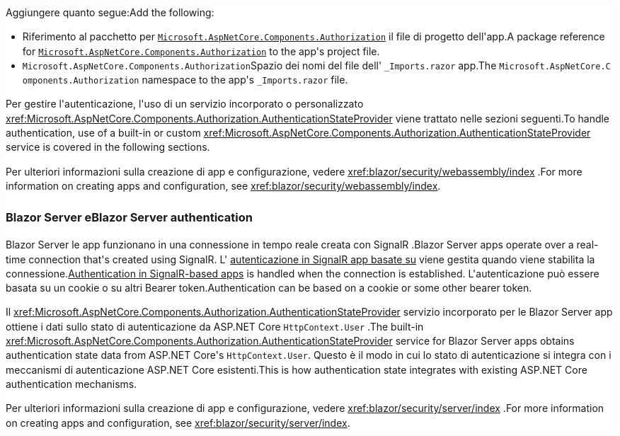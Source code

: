 <span data-ttu-id="6a1e1-121">Aggiungere quanto segue:</span><span class="sxs-lookup"><span data-stu-id="6a1e1-121">Add the following:</span></span>

* <span data-ttu-id="6a1e1-122">Riferimento al pacchetto per [`Microsoft.AspNetCore.Components.Authorization`](https://www.nuget.org/packages/Microsoft.AspNetCore.Components.Authorization) il file di progetto dell'app.</span><span class="sxs-lookup"><span data-stu-id="6a1e1-122">A package reference for [`Microsoft.AspNetCore.Components.Authorization`](https://www.nuget.org/packages/Microsoft.AspNetCore.Components.Authorization) to the app's project file.</span></span>
* <span data-ttu-id="6a1e1-123">`Microsoft.AspNetCore.Components.Authorization`Spazio dei nomi del file dell' `_Imports.razor` app.</span><span class="sxs-lookup"><span data-stu-id="6a1e1-123">The `Microsoft.AspNetCore.Components.Authorization` namespace to the app's `_Imports.razor` file.</span></span>

<span data-ttu-id="6a1e1-124">Per gestire l'autenticazione, l'uso di un servizio incorporato o personalizzato <xref:Microsoft.AspNetCore.Components.Authorization.AuthenticationStateProvider> viene trattato nelle sezioni seguenti.</span><span class="sxs-lookup"><span data-stu-id="6a1e1-124">To handle authentication, use of a built-in or custom <xref:Microsoft.AspNetCore.Components.Authorization.AuthenticationStateProvider> service is covered in the following sections.</span></span>

<span data-ttu-id="6a1e1-125">Per ulteriori informazioni sulla creazione di app e configurazione, vedere <xref:blazor/security/webassembly/index> .</span><span class="sxs-lookup"><span data-stu-id="6a1e1-125">For more information on creating apps and configuration, see <xref:blazor/security/webassembly/index>.</span></span>

### <a name="blazor-server-authentication"></a><span data-ttu-id="6a1e1-126">Blazor Server e</span><span class="sxs-lookup"><span data-stu-id="6a1e1-126">Blazor Server authentication</span></span>

<span data-ttu-id="6a1e1-127">Blazor Server le app funzionano in una connessione in tempo reale creata con SignalR .</span><span class="sxs-lookup"><span data-stu-id="6a1e1-127">Blazor Server apps operate over a real-time connection that's created using SignalR.</span></span> <span data-ttu-id="6a1e1-128">L' [autenticazione in SignalR app basate su](xref:signalr/authn-and-authz) viene gestita quando viene stabilita la connessione.</span><span class="sxs-lookup"><span data-stu-id="6a1e1-128">[Authentication in SignalR-based apps](xref:signalr/authn-and-authz) is handled when the connection is established.</span></span> <span data-ttu-id="6a1e1-129">L'autenticazione può essere basata su un cookie o su altri Bearer token.</span><span class="sxs-lookup"><span data-stu-id="6a1e1-129">Authentication can be based on a cookie or some other bearer token.</span></span>

<span data-ttu-id="6a1e1-130">Il <xref:Microsoft.AspNetCore.Components.Authorization.AuthenticationStateProvider> servizio incorporato per le Blazor Server app ottiene i dati sullo stato di autenticazione da ASP.NET Core `HttpContext.User` .</span><span class="sxs-lookup"><span data-stu-id="6a1e1-130">The built-in <xref:Microsoft.AspNetCore.Components.Authorization.AuthenticationStateProvider> service for Blazor Server apps obtains authentication state data from ASP.NET Core's `HttpContext.User`.</span></span> <span data-ttu-id="6a1e1-131">Questo è il modo in cui lo stato di autenticazione si integra con i meccanismi di autenticazione ASP.NET Core esistenti.</span><span class="sxs-lookup"><span data-stu-id="6a1e1-131">This is how authentication state integrates with existing ASP.NET Core authentication mechanisms.</span></span>

<span data-ttu-id="6a1e1-132">Per ulteriori informazioni sulla creazione di app e configurazione, vedere <xref:blazor/security/server/index> .</span><span class="sxs-lookup"><span data-stu-id="6a1e1-132">For more information on creating apps and configuration, see <xref:blazor/security/server/index>.</span></span>
